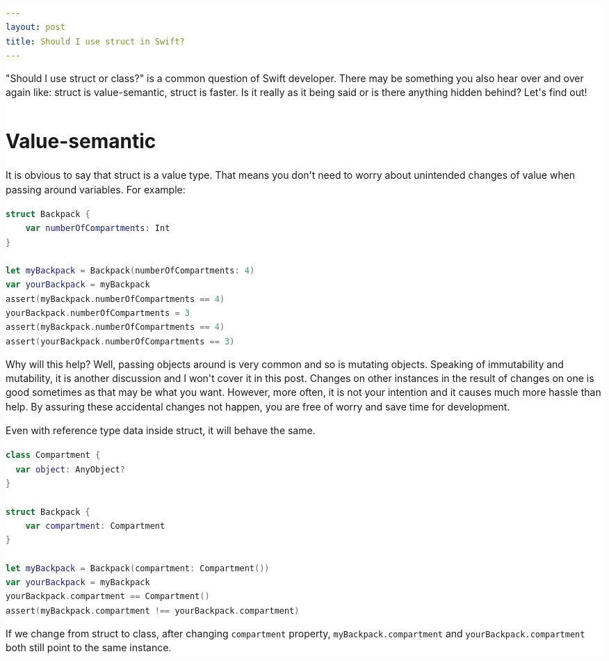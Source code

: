 ```yaml
---
layout: post
title: Should I use struct in Swift?
---
```


"Should I use struct or class?" is a common question of Swift developer. There may be something you also hear over and over again like: struct is value-semantic, struct is faster. Is it really as it being said or is there anything hidden behind? Let's find out!

# Value-semantic

It is obvious to say that struct is a value type. That means you don't need to worry about unintended changes of value when passing around variables. For example:

```swift
struct Backpack {
    var numberOfCompartments: Int
}

let myBackpack = Backpack(numberOfCompartments: 4)
var yourBackpack = myBackpack
assert(myBackpack.numberOfCompartments == 4)
yourBackpack.numberOfCompartments = 3
assert(myBackpack.numberOfCompartments == 4)
assert(yourBackpack.numberOfCompartments == 3)
```

Why will this help? Well, passing objects around is very common and so is mutating objects. Speaking of immutability and mutability, it is another discussion and I won't cover it in this post. Changes on other instances in the result of changes on one is good sometimes as that may be what you want. However, more often, it is not your intention and it causes much more hassle than help. By assuring these accidental changes not happen, you are free of worry and save time for development.

Even with reference type data inside struct, it will behave the same.

```swift
class Compartment { 
  var object: AnyObject?
}

struct Backpack {
    var compartment: Compartment
}

let myBackpack = Backpack(compartment: Compartment())
var yourBackpack = myBackpack
yourBackpack.compartment == Compartment()
assert(myBackpack.compartment !== yourBackpack.compartment)
```

If we change from struct to class, after changing `compartment` property, `myBackpack.compartment` and `yourBackpack.compartment` both still point to the same instance.
